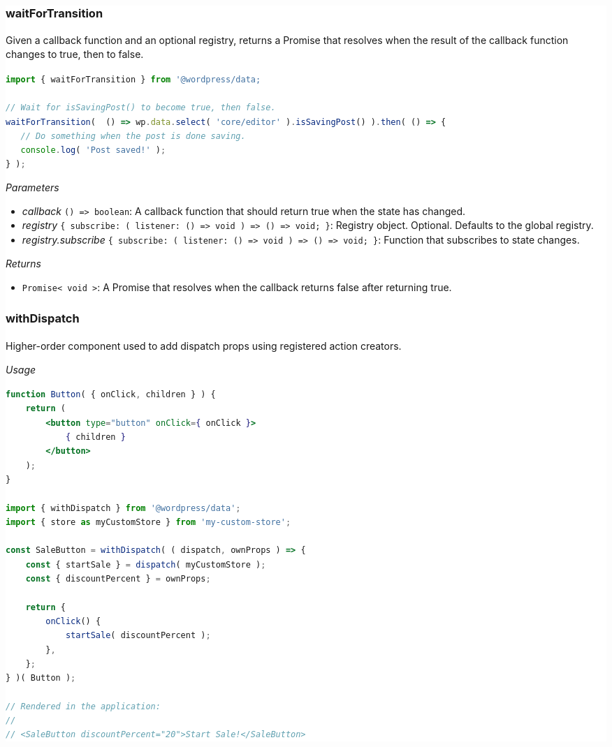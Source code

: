 ### waitForTransition

Given a callback function and an optional registry, returns a Promise that resolves when the result of the callback function changes to true, then to false.

```js
import { waitForTransition } from '@wordpress/data;

// Wait for isSavingPost() to become true, then false.
waitForTransition(  () => wp.data.select( 'core/editor' ).isSavingPost() ).then( () => {
   // Do something when the post is done saving.
   console.log( 'Post saved!' );
} );
```

_Parameters_

-   _callback_ `() => boolean`: A callback function that should return true when the state has changed.
-   _registry_ `{ subscribe: ( listener: () => void ) => () => void; }`: Registry object. Optional. Defaults to the global registry.
-   _registry.subscribe_ `{ subscribe: ( listener: () => void ) => () => void; }`: Function that subscribes to state changes.

_Returns_

-   `Promise< void >`: A Promise that resolves when the callback returns false after returning true.

### withDispatch

Higher-order component used to add dispatch props using registered action creators.

_Usage_

```jsx
function Button( { onClick, children } ) {
	return (
		<button type="button" onClick={ onClick }>
			{ children }
		</button>
	);
}

import { withDispatch } from '@wordpress/data';
import { store as myCustomStore } from 'my-custom-store';

const SaleButton = withDispatch( ( dispatch, ownProps ) => {
	const { startSale } = dispatch( myCustomStore );
	const { discountPercent } = ownProps;

	return {
		onClick() {
			startSale( discountPercent );
		},
	};
} )( Button );

// Rendered in the application:
//
// <SaleButton discountPercent="20">Start Sale!</SaleButton>
```
